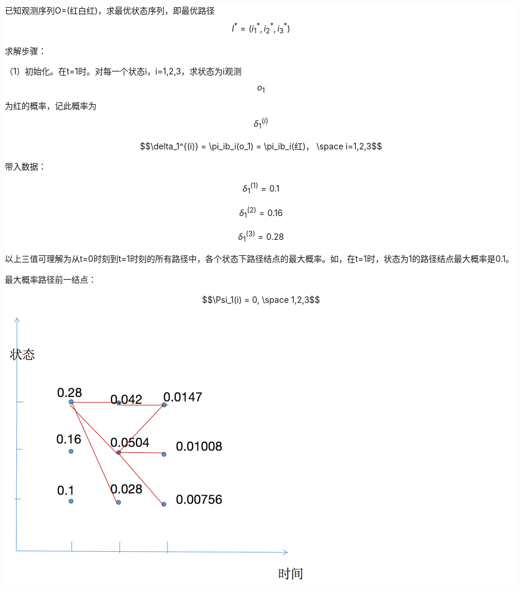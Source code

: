 已知观测序列O=(红白红)，求最优状态序列，即最优路径$$I^* = (i_1^*, i_2^*,i_3^*)$$

求解步骤：

（1）初始化。在t=1时。对每一个状态i，i=1,2,3，求状态为i观测$$o_1$$为红的概率，记此概率为$$\delta_1^{(i)}$$

$$\delta_1^{(i)} = \pi_ib_i(o_1) = \pi_ib_i(红)， \space i=1,2,3$$

带入数据：

$$\delta_1^{(1)} = 0.1$$

$$\delta_1^{(2)} = 0.16$$

$$\delta_1^{(3)} = 0.28$$

以上三值可理解为从t=0时刻到t=1时刻的所有路径中，各个状态下路径结点的最大概率。如，在t=1时，状态为1的路径结点最大概率是0.1。

最大概率路径前一结点：

$$\Psi_1(i) = 0, \space 1,2,3$$

<img src="/images/00/0628_zylj.png" alt="0628_zylj" style="zoom:50%;" />
